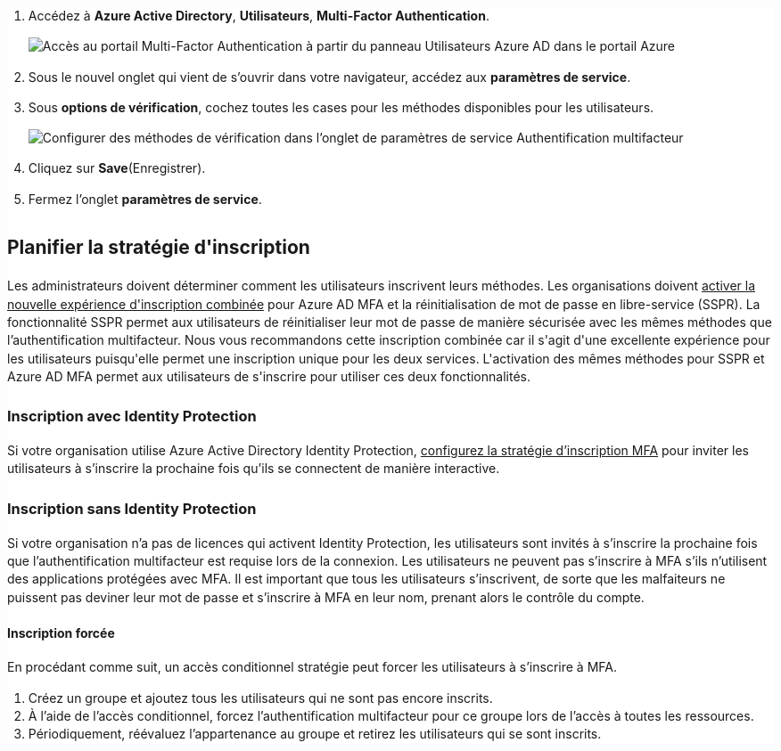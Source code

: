 1. Accédez à **Azure Active Directory**, **Utilisateurs**, **Multi-Factor Authentication**.

   ![Accès au portail Multi-Factor Authentication à partir du panneau Utilisateurs Azure AD dans le portail Azure](media/howto-mfa-getstarted/users-mfa.png)

1. Sous le nouvel onglet qui vient de s’ouvrir dans votre navigateur, accédez aux **paramètres de service**.
1. Sous **options de vérification**, cochez toutes les cases pour les méthodes disponibles pour les utilisateurs.

   ![Configurer des méthodes de vérification dans l’onglet de paramètres de service Authentification multifacteur](media/howto-mfa-getstarted/mfa-servicesettings-verificationoptions.png)

1. Cliquez sur **Save**(Enregistrer).
1. Fermez l’onglet **paramètres de service**.

## <a name="plan-registration-policy"></a>Planifier la stratégie d'inscription

Les administrateurs doivent déterminer comment les utilisateurs inscrivent leurs méthodes. Les organisations doivent [activer la nouvelle expérience d'inscription combinée](howto-registration-mfa-sspr-combined.md) pour Azure AD MFA et la réinitialisation de mot de passe en libre-service (SSPR). La fonctionnalité SSPR permet aux utilisateurs de réinitialiser leur mot de passe de manière sécurisée avec les mêmes méthodes que l’authentification multifacteur. Nous vous recommandons cette inscription combinée car il s'agit d'une excellente expérience pour les utilisateurs puisqu'elle permet une inscription unique pour les deux services. L'activation des mêmes méthodes pour SSPR et Azure AD MFA permet aux utilisateurs de s'inscrire pour utiliser ces deux fonctionnalités.

### <a name="registration-with-identity-protection"></a>Inscription avec Identity Protection

Si votre organisation utilise Azure Active Directory Identity Protection, [configurez la stratégie d’inscription MFA](../identity-protection/howto-identity-protection-configure-mfa-policy.md) pour inviter les utilisateurs à s’inscrire la prochaine fois qu’ils se connectent de manière interactive.

### <a name="registration-without-identity-protection"></a>Inscription sans Identity Protection

Si votre organisation n’a pas de licences qui activent Identity Protection, les utilisateurs sont invités à s’inscrire la prochaine fois que l’authentification multifacteur est requise lors de la connexion. Les utilisateurs ne peuvent pas s’inscrire à MFA s’ils n’utilisent des applications protégées avec MFA. Il est important que tous les utilisateurs s’inscrivent, de sorte que les malfaiteurs ne puissent pas deviner leur mot de passe et s’inscrire à MFA en leur nom, prenant alors le contrôle du compte.

#### <a name="enforcing-registration"></a>Inscription forcée

En procédant comme suit, un accès conditionnel stratégie peut forcer les utilisateurs à s’inscrire à MFA.

1. Créez un groupe et ajoutez tous les utilisateurs qui ne sont pas encore inscrits.
2. À l’aide de l’accès conditionnel, forcez l’authentification multifacteur pour ce groupe lors de l’accès à toutes les ressources.
3. Périodiquement, réévaluez l’appartenance au groupe et retirez les utilisateurs qui se sont inscrits.
